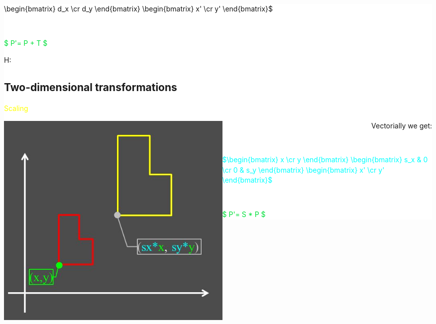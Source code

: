 \begin{bmatrix} 
d_x \cr 
d_y \end{bmatrix}
\begin{bmatrix} 
x' \cr 
y' \end{bmatrix}$
</font></p></p>
</br>
<p align ="right"><p align ="botton"><font color="#01DF3A">
$
P'= P + T
$
</font></p></p>

H:

## Two-dimensional transformations

<p align ="left"><font color="yellow">Scaling</font></p>
<img height="400" src="fig/image5.JPG" align ="left">
<p align ="right">Vectorially we get:</p>
</br>
<p align ="right"><p align ="botton"><font color="#00FFFF">
$\begin{bmatrix} 
x \cr 
y \end{bmatrix}
\begin{bmatrix} 
s_x & 0 \cr 
0 & s_y \end{bmatrix}
\begin{bmatrix} 
x' \cr 
y' \end{bmatrix}$
</font></p></p>
</br>
<p align ="right"><p align ="botton"><font color="#01DF3A">
$
P'= S * P
$
</font></p></p>